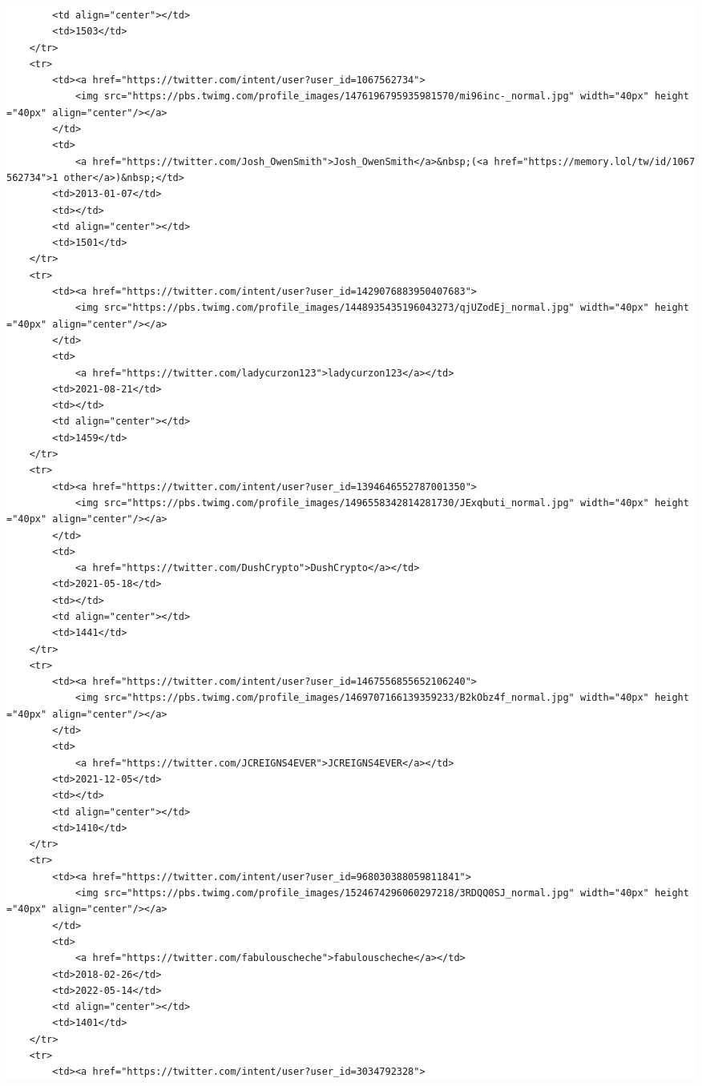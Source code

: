             <td align="center"></td>
            <td>1503</td>
        </tr>
        <tr>
            <td><a href="https://twitter.com/intent/user?user_id=1067562734">
                <img src="https://pbs.twimg.com/profile_images/1476196795935981570/mi96inc-_normal.jpg" width="40px" height="40px" align="center"/></a>
            </td>
            <td>
                <a href="https://twitter.com/Josh_OwenSmith">Josh_OwenSmith</a>&nbsp;(<a href="https://memory.lol/tw/id/1067562734">1 other</a>)&nbsp;</td>
            <td>2013-01-07</td>
            <td></td>
            <td align="center"></td>
            <td>1501</td>
        </tr>
        <tr>
            <td><a href="https://twitter.com/intent/user?user_id=1429076883950407683">
                <img src="https://pbs.twimg.com/profile_images/1448935435196043273/qjUZodEj_normal.jpg" width="40px" height="40px" align="center"/></a>
            </td>
            <td>
                <a href="https://twitter.com/ladycurzon123">ladycurzon123</a></td>
            <td>2021-08-21</td>
            <td></td>
            <td align="center"></td>
            <td>1459</td>
        </tr>
        <tr>
            <td><a href="https://twitter.com/intent/user?user_id=1394646552787001350">
                <img src="https://pbs.twimg.com/profile_images/1496558342814281730/JExqbuti_normal.jpg" width="40px" height="40px" align="center"/></a>
            </td>
            <td>
                <a href="https://twitter.com/DushCrypto">DushCrypto</a></td>
            <td>2021-05-18</td>
            <td></td>
            <td align="center"></td>
            <td>1441</td>
        </tr>
        <tr>
            <td><a href="https://twitter.com/intent/user?user_id=1467556855652106240">
                <img src="https://pbs.twimg.com/profile_images/1469707166139359233/B2kObz4f_normal.jpg" width="40px" height="40px" align="center"/></a>
            </td>
            <td>
                <a href="https://twitter.com/JCREIGNS4EVER">JCREIGNS4EVER</a></td>
            <td>2021-12-05</td>
            <td></td>
            <td align="center"></td>
            <td>1410</td>
        </tr>
        <tr>
            <td><a href="https://twitter.com/intent/user?user_id=968030388059811841">
                <img src="https://pbs.twimg.com/profile_images/1524674296060297218/3RDQQ0SJ_normal.jpg" width="40px" height="40px" align="center"/></a>
            </td>
            <td>
                <a href="https://twitter.com/fabulouscheche">fabulouscheche</a></td>
            <td>2018-02-26</td>
            <td>2022-05-14</td>
            <td align="center"></td>
            <td>1401</td>
        </tr>
        <tr>
            <td><a href="https://twitter.com/intent/user?user_id=3034792328">